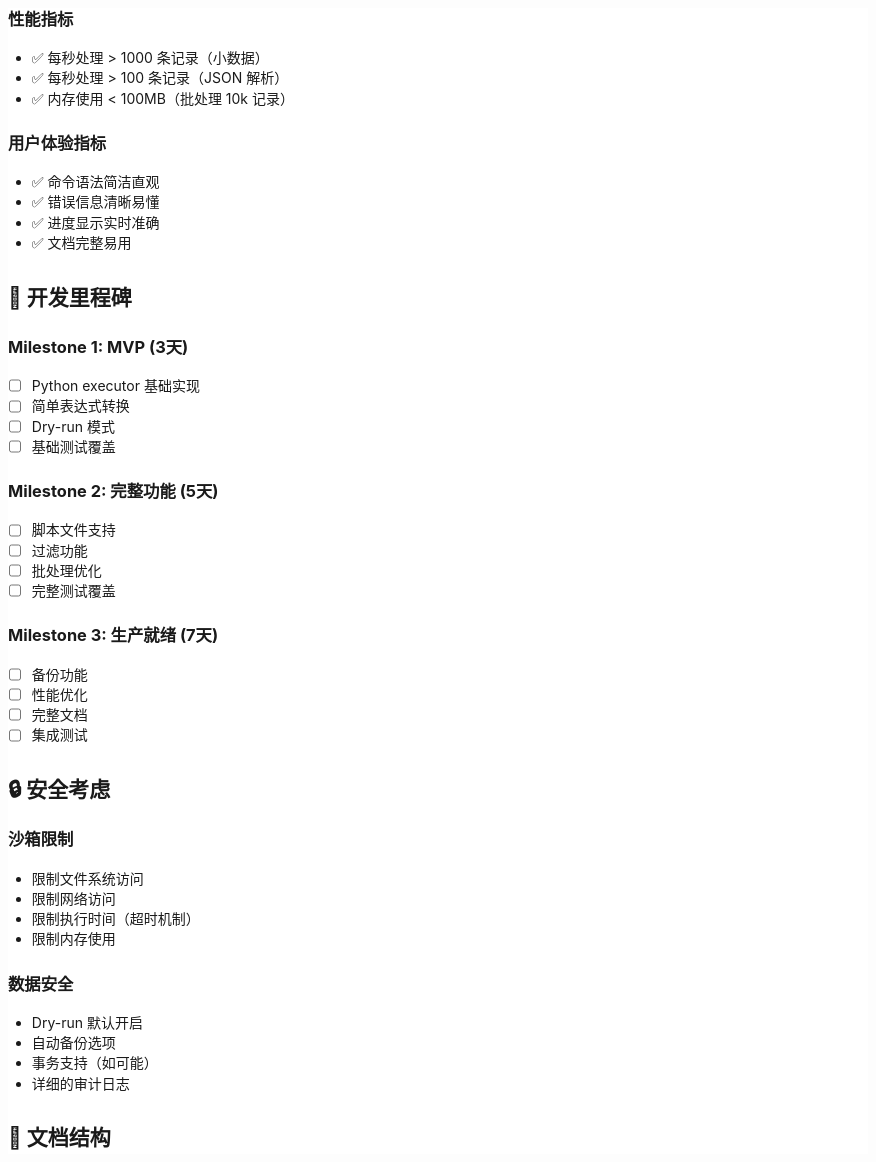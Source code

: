 ### 性能指标
- ✅ 每秒处理 > 1000 条记录（小数据）
- ✅ 每秒处理 > 100 条记录（JSON 解析）
- ✅ 内存使用 < 100MB（批处理 10k 记录）

### 用户体验指标
- ✅ 命令语法简洁直观
- ✅ 错误信息清晰易懂
- ✅ 进度显示实时准确
- ✅ 文档完整易用

## 🚀 开发里程碑

### Milestone 1: MVP (3天)
- [ ] Python executor 基础实现
- [ ] 简单表达式转换
- [ ] Dry-run 模式
- [ ] 基础测试覆盖

### Milestone 2: 完整功能 (5天)
- [ ] 脚本文件支持
- [ ] 过滤功能
- [ ] 批处理优化
- [ ] 完整测试覆盖

### Milestone 3: 生产就绪 (7天)
- [ ] 备份功能
- [ ] 性能优化
- [ ] 完整文档
- [ ] 集成测试

## 🔒 安全考虑

### 沙箱限制
- 限制文件系统访问
- 限制网络访问
- 限制执行时间（超时机制）
- 限制内存使用

### 数据安全
- Dry-run 默认开启
- 自动备份选项
- 事务支持（如可能）
- 详细的审计日志

## 📝 文档结构
